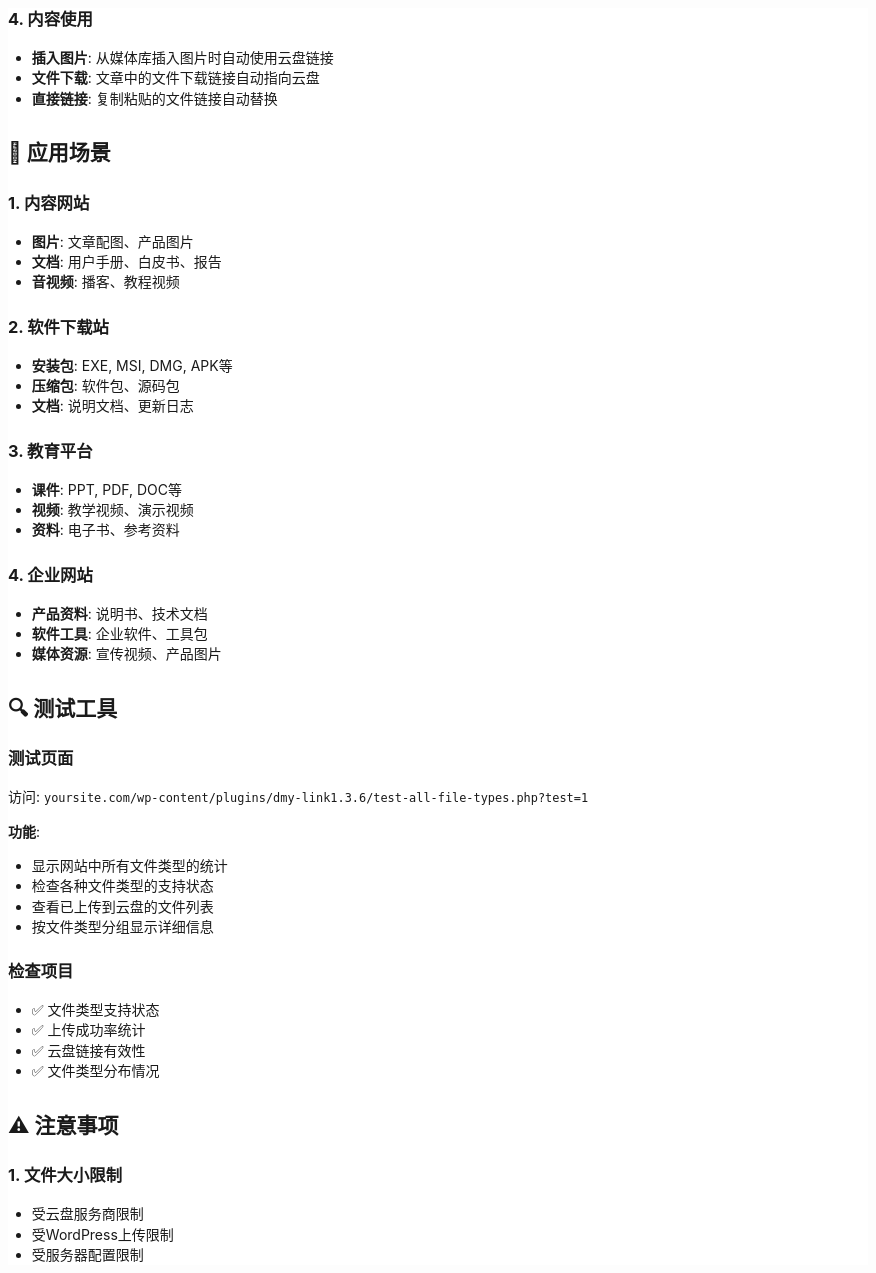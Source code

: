 ### **4. 内容使用**
- **插入图片**: 从媒体库插入图片时自动使用云盘链接
- **文件下载**: 文章中的文件下载链接自动指向云盘
- **直接链接**: 复制粘贴的文件链接自动替换

## 🎯 **应用场景**

### **1. 内容网站**
- **图片**: 文章配图、产品图片
- **文档**: 用户手册、白皮书、报告
- **音视频**: 播客、教程视频

### **2. 软件下载站**
- **安装包**: EXE, MSI, DMG, APK等
- **压缩包**: 软件包、源码包
- **文档**: 说明文档、更新日志

### **3. 教育平台**
- **课件**: PPT, PDF, DOC等
- **视频**: 教学视频、演示视频
- **资料**: 电子书、参考资料

### **4. 企业网站**
- **产品资料**: 说明书、技术文档
- **软件工具**: 企业软件、工具包
- **媒体资源**: 宣传视频、产品图片

## 🔍 **测试工具**

### **测试页面**
访问: `yoursite.com/wp-content/plugins/dmy-link1.3.6/test-all-file-types.php?test=1`

**功能**:
- 显示网站中所有文件类型的统计
- 检查各种文件类型的支持状态
- 查看已上传到云盘的文件列表
- 按文件类型分组显示详细信息

### **检查项目**
- ✅ 文件类型支持状态
- ✅ 上传成功率统计
- ✅ 云盘链接有效性
- ✅ 文件类型分布情况

## ⚠️ **注意事项**

### **1. 文件大小限制**
- 受云盘服务商限制
- 受WordPress上传限制
- 受服务器配置限制
